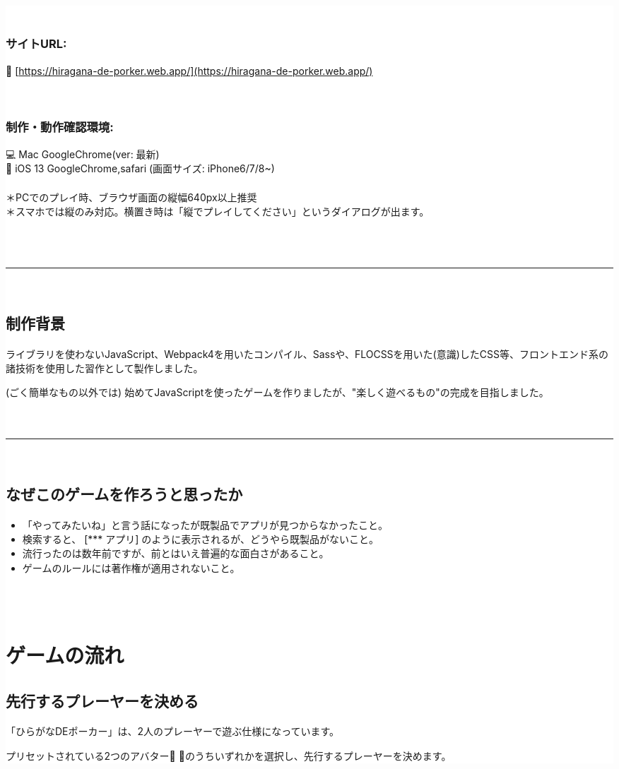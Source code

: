 <br>

  ### サイトURL:<br>
:link: [https://hiragana-de-porker.web.app/](https://hiragana-de-porker.web.app/)

<br>

  ### 制作・動作確認環境: <br>
:computer: Mac GoogleChrome(ver: 最新) <br>
:iphone: iOS 13 GoogleChrome,safari (画面サイズ: iPhone6/7/8~)<br>
<br>
＊PCでのプレイ時、ブラウザ画面の縦幅640px以上推奨<br>
＊スマホでは縦のみ対応。横置き時は「縦でプレイしてください」というダイアログが出ます。<br>
<br>


<br>

***

<br>

  ## 制作背景

ライブラリを使わないJavaScript、Webpack4を用いたコンパイル、Sassや、FLOCSSを用いた(意識)したCSS等、フロントエンド系の諸技術を使用した習作として製作しました。<br>

(ごく簡単なもの以外では) 始めてJavaScriptを使ったゲームを作りましたが、"楽しく遊べるもの"の完成を目指しました。 <br>
<br>
<br>

***

<br>


  ## なぜこのゲームを作ろうと思ったか

  - 「やってみたいね」と言う話になったが既製品でアプリが見つからなかったこと。<br>
  - 検索すると、 [*** アプリ] のように表示されるが、どうやら既製品がないこと。<br>
  - 流行ったのは数年前ですが、前とはいえ普遍的な面白さがあること。<br>
  - ゲームのルールには著作権が適用されないこと。<br>


<br>
<br>


  # ゲームの流れ

  ## 先行するプレーヤーを決める<br>
  「ひらがなDEポーカー」は、2人のプレーヤーで遊ぶ仕様になっています。

  プリセットされている2つのアバター:chicken: :dog:のうちいずれかを選択し、先行するプレーヤーを決めます。

